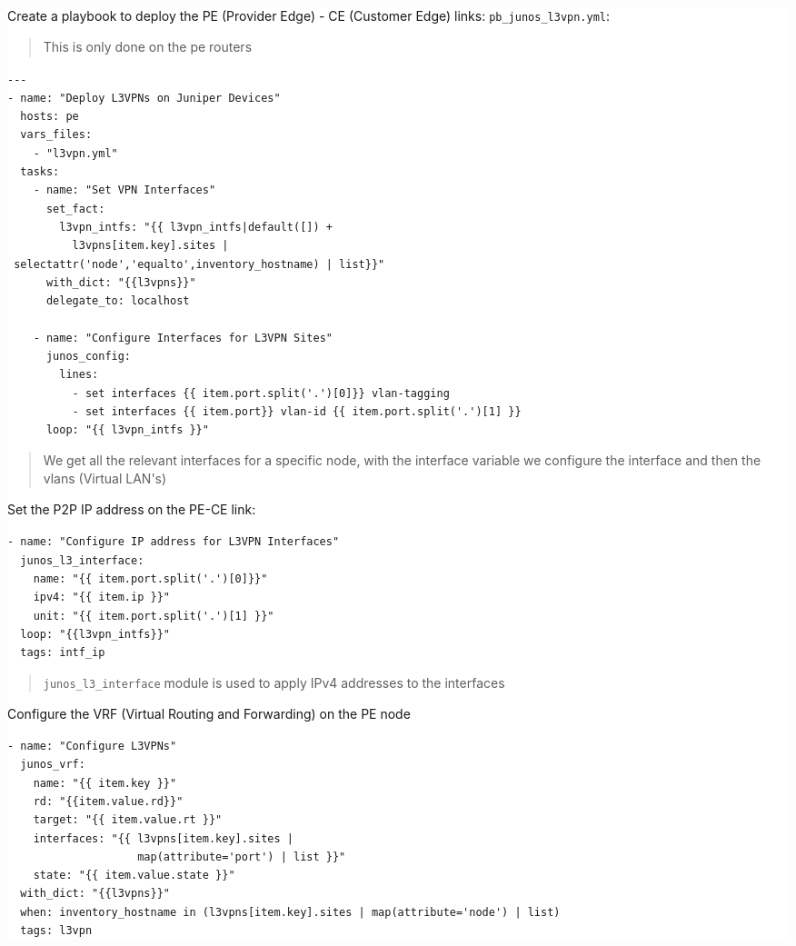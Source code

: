 Create a playbook to deploy the PE (Provider Edge) - CE (Customer Edge) links: `pb_junos_l3vpn.yml`:

> This is only done on the pe routers

```
---
- name: "Deploy L3VPNs on Juniper Devices"
  hosts: pe
  vars_files:
    - "l3vpn.yml"
  tasks:
    - name: "Set VPN Interfaces"
      set_fact:
        l3vpn_intfs: "{{ l3vpn_intfs|default([]) +
          l3vpns[item.key].sites |
 selectattr('node','equalto',inventory_hostname) | list}}"
      with_dict: "{{l3vpns}}"
      delegate_to: localhost

    - name: "Configure Interfaces for L3VPN Sites"
      junos_config:
        lines:
          - set interfaces {{ item.port.split('.')[0]}} vlan-tagging
          - set interfaces {{ item.port}} vlan-id {{ item.port.split('.')[1] }}
      loop: "{{ l3vpn_intfs }}"
```

> We get all the relevant interfaces for a specific node, with the interface variable we configure the interface and then the vlans (Virtual LAN's)

Set the P2P IP address on the PE-CE link:

```
- name: "Configure IP address for L3VPN Interfaces"
  junos_l3_interface:
    name: "{{ item.port.split('.')[0]}}"
    ipv4: "{{ item.ip }}"
    unit: "{{ item.port.split('.')[1] }}"
  loop: "{{l3vpn_intfs}}"
  tags: intf_ip
```

> `junos_l3_interface` module is used to apply IPv4 addresses to the interfaces

Configure the VRF (Virtual Routing and Forwarding) on the PE node

```
- name: "Configure L3VPNs"
  junos_vrf:
    name: "{{ item.key }}"
    rd: "{{item.value.rd}}"
    target: "{{ item.value.rt }}"
    interfaces: "{{ l3vpns[item.key].sites |
                    map(attribute='port') | list }}"
    state: "{{ item.value.state }}"
  with_dict: "{{l3vpns}}"
  when: inventory_hostname in (l3vpns[item.key].sites | map(attribute='node') | list)
  tags: l3vpn 
```
